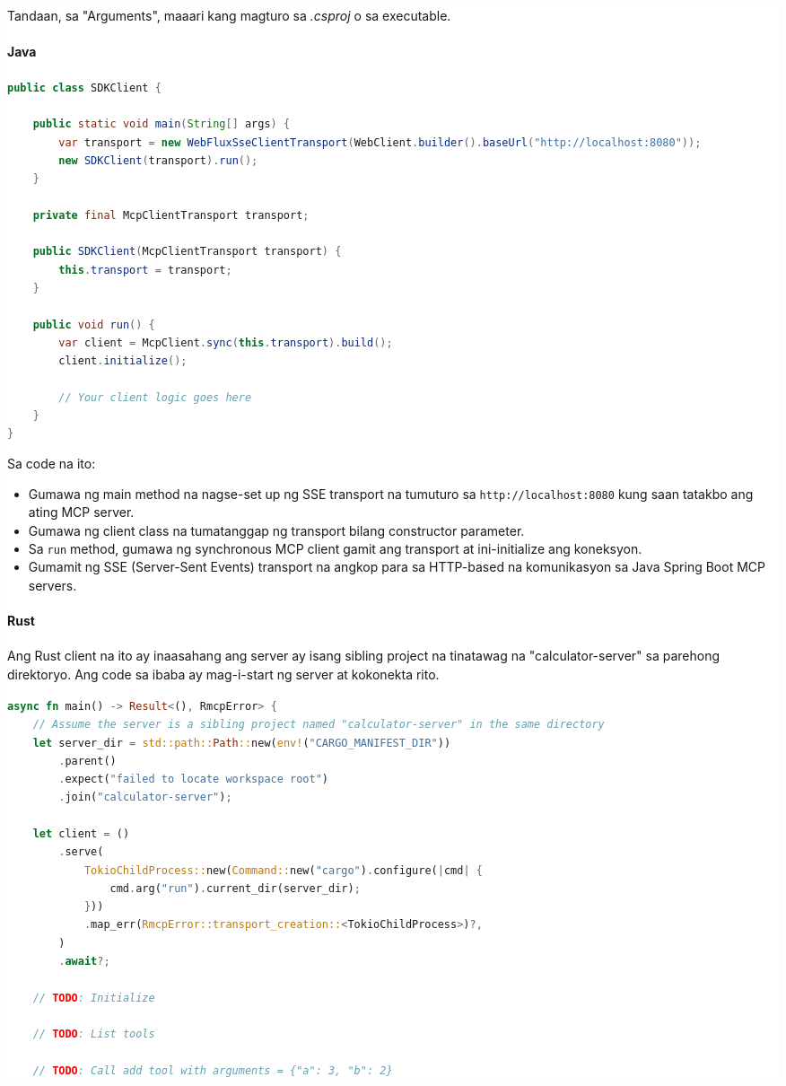 Tandaan, sa "Arguments", maaari kang magturo sa *.csproj* o sa executable.

#### Java

```java
public class SDKClient {
    
    public static void main(String[] args) {
        var transport = new WebFluxSseClientTransport(WebClient.builder().baseUrl("http://localhost:8080"));
        new SDKClient(transport).run();
    }
    
    private final McpClientTransport transport;

    public SDKClient(McpClientTransport transport) {
        this.transport = transport;
    }

    public void run() {
        var client = McpClient.sync(this.transport).build();
        client.initialize();
        
        // Your client logic goes here
    }
}
```

Sa code na ito:

- Gumawa ng main method na nagse-set up ng SSE transport na tumuturo sa `http://localhost:8080` kung saan tatakbo ang ating MCP server.
- Gumawa ng client class na tumatanggap ng transport bilang constructor parameter.
- Sa `run` method, gumawa ng synchronous MCP client gamit ang transport at ini-initialize ang koneksyon.
- Gumamit ng SSE (Server-Sent Events) transport na angkop para sa HTTP-based na komunikasyon sa Java Spring Boot MCP servers.

#### Rust

Ang Rust client na ito ay inaasahang ang server ay isang sibling project na tinatawag na "calculator-server" sa parehong direktoryo. Ang code sa ibaba ay mag-i-start ng server at kokonekta rito.

```rust
async fn main() -> Result<(), RmcpError> {
    // Assume the server is a sibling project named "calculator-server" in the same directory
    let server_dir = std::path::Path::new(env!("CARGO_MANIFEST_DIR"))
        .parent()
        .expect("failed to locate workspace root")
        .join("calculator-server");

    let client = ()
        .serve(
            TokioChildProcess::new(Command::new("cargo").configure(|cmd| {
                cmd.arg("run").current_dir(server_dir);
            }))
            .map_err(RmcpError::transport_creation::<TokioChildProcess>)?,
        )
        .await?;

    // TODO: Initialize

    // TODO: List tools

    // TODO: Call add tool with arguments = {"a": 3, "b": 2}

```